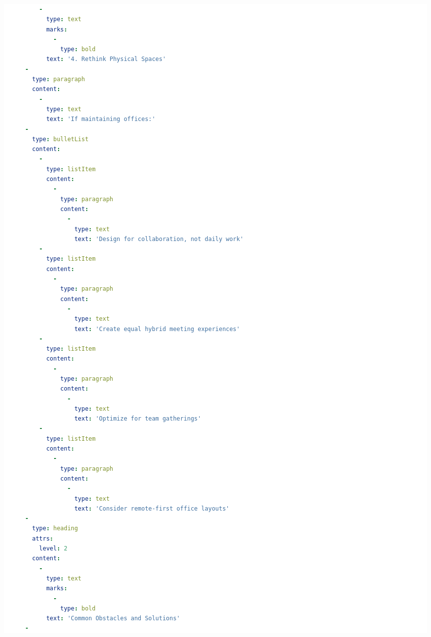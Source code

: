 ```yaml
          -
            type: text
            marks:
              -
                type: bold
            text: '4. Rethink Physical Spaces'
      -
        type: paragraph
        content:
          -
            type: text
            text: 'If maintaining offices:'
      -
        type: bulletList
        content:
          -
            type: listItem
            content:
              -
                type: paragraph
                content:
                  -
                    type: text
                    text: 'Design for collaboration, not daily work'
          -
            type: listItem
            content:
              -
                type: paragraph
                content:
                  -
                    type: text
                    text: 'Create equal hybrid meeting experiences'
          -
            type: listItem
            content:
              -
                type: paragraph
                content:
                  -
                    type: text
                    text: 'Optimize for team gatherings'
          -
            type: listItem
            content:
              -
                type: paragraph
                content:
                  -
                    type: text
                    text: 'Consider remote-first office layouts'
      -
        type: heading
        attrs:
          level: 2
        content:
          -
            type: text
            marks:
              -
                type: bold
            text: 'Common Obstacles and Solutions'
      -
```
